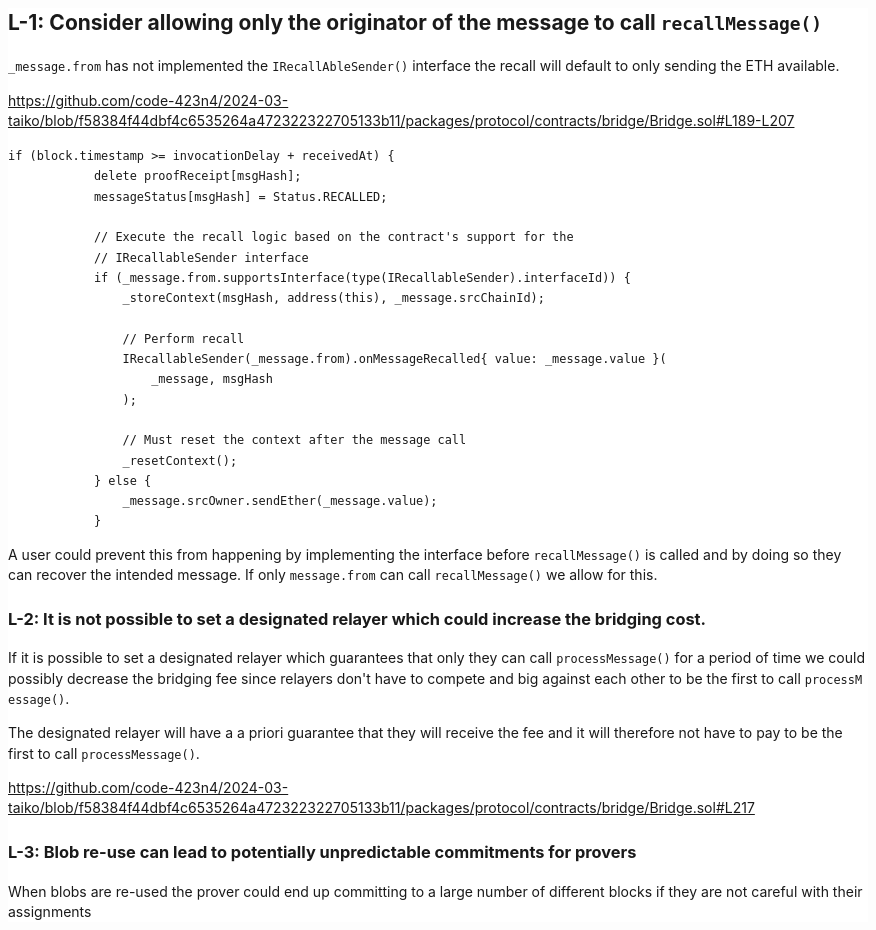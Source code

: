 
## L-1: Consider allowing only the originator of the message to call `recallMessage()`

`_message.from` has not implemented the `IRecallAbleSender()` interface the recall will default to only sending the ETH available.

https://github.com/code-423n4/2024-03-taiko/blob/f58384f44dbf4c6535264a472322322705133b11/packages/protocol/contracts/bridge/Bridge.sol#L189-L207

```solidity
if (block.timestamp >= invocationDelay + receivedAt) {
            delete proofReceipt[msgHash];
            messageStatus[msgHash] = Status.RECALLED;

            // Execute the recall logic based on the contract's support for the
            // IRecallableSender interface
            if (_message.from.supportsInterface(type(IRecallableSender).interfaceId)) {
                _storeContext(msgHash, address(this), _message.srcChainId);

                // Perform recall
                IRecallableSender(_message.from).onMessageRecalled{ value: _message.value }(
                    _message, msgHash
                );

                // Must reset the context after the message call
                _resetContext();
            } else {
                _message.srcOwner.sendEther(_message.value);
            }
```

A user could prevent this from happening by implementing the interface before `recallMessage()` is called and by doing so they can recover the intended message. If only `message.from` can call `recallMessage()` we allow for this.

### L-2: It is not possible to set a designated relayer which could increase the bridging cost.

If it is possible to set a designated relayer which guarantees that only they can call `processMessage()` for a period of time we could possibly decrease the bridging fee since relayers don't have to compete and big against each other to be the first to call `processMessage()`.

The designated relayer will have a a priori guarantee that they will receive the fee and it will therefore not have to pay to be the first to call `processMessage()`. 

https://github.com/code-423n4/2024-03-taiko/blob/f58384f44dbf4c6535264a472322322705133b11/packages/protocol/contracts/bridge/Bridge.sol#L217

### L-3: Blob re-use can lead to potentially unpredictable commitments for provers

When blobs are re-used the prover could end up committing to a large number of different blocks if they are not careful with their assignments
